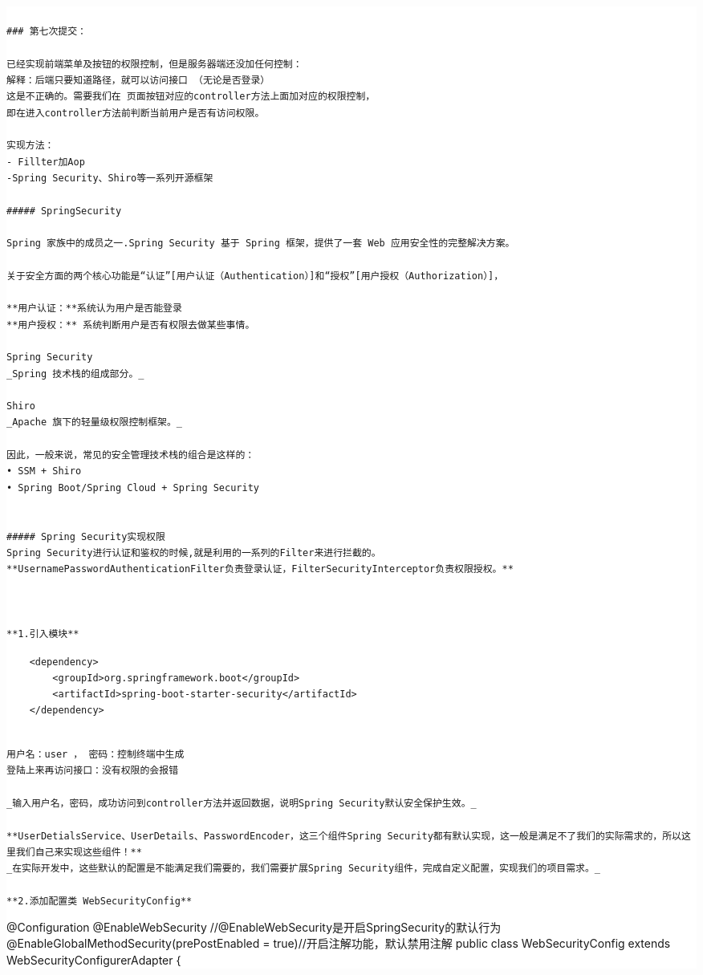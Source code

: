```

### 第七次提交：

已经实现前端菜单及按钮的权限控制，但是服务器端还没加任何控制：
解释：后端只要知道路径，就可以访问接口 （无论是否登录）
这是不正确的。需要我们在 页面按钮对应的controller方法上面加对应的权限控制，
即在进入controller方法前判断当前用户是否有访问权限。

实现方法： 
- Fillter加Aop 
-Spring Security、Shiro等一系列开源框架

##### SpringSecurity

Spring 家族中的成员之一.Spring Security 基于 Spring 框架，提供了一套 Web 应用安全性的完整解决方案。

关于安全方面的两个核心功能是“认证”[用户认证（Authentication）]和“授权”[用户授权（Authorization）]，

**用户认证：**系统认为用户是否能登录
**用户授权：** 系统判断用户是否有权限去做某些事情。

Spring Security
_Spring 技术栈的组成部分。_

Shiro
_Apache 旗下的轻量级权限控制框架。_

因此，一般来说，常见的安全管理技术栈的组合是这样的：
• SSM + Shiro
• Spring Boot/Spring Cloud + Spring Security


##### Spring Security实现权限
Spring Security进行认证和鉴权的时候,就是利用的一系列的Filter来进行拦截的。
**UsernamePasswordAuthenticationFilter负责登录认证，FilterSecurityInterceptor负责权限授权。**



**1.引入模块**

```
        <dependency>
            <groupId>org.springframework.boot</groupId>
            <artifactId>spring-boot-starter-security</artifactId>
        </dependency>
```

用户名：user ， 密码：控制终端中生成
登陆上来再访问接口：没有权限的会报错

_输入用户名，密码，成功访问到controller方法并返回数据，说明Spring Security默认安全保护生效。_

**UserDetialsService、UserDetails、PasswordEncoder，这三个组件Spring Security都有默认实现，这一般是满足不了我们的实际需求的，所以这里我们自己来实现这些组件！**
_在实际开发中，这些默认的配置是不能满足我们需要的，我们需要扩展Spring Security组件，完成自定义配置，实现我们的项目需求。_

**2.添加配置类 WebSecurityConfig**
```
@Configuration
@EnableWebSecurity //@EnableWebSecurity是开启SpringSecurity的默认行为
@EnableGlobalMethodSecurity(prePostEnabled = true)//开启注解功能，默认禁用注解
public class WebSecurityConfig extends WebSecurityConfigurerAdapter {
   

[//]: # (把CreateToken 里的 long类型 id 改成 String类型)
